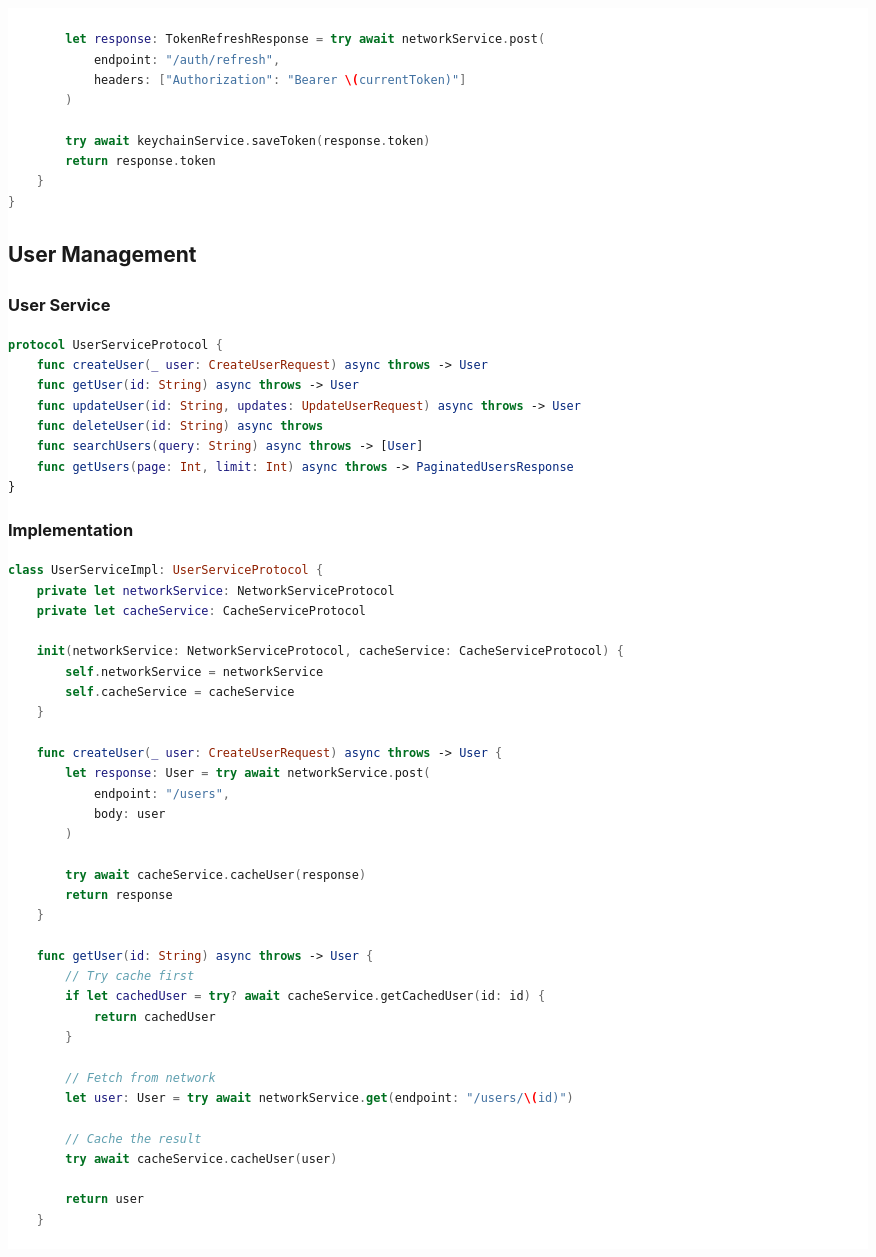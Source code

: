 ```swift
        
        let response: TokenRefreshResponse = try await networkService.post(
            endpoint: "/auth/refresh",
            headers: ["Authorization": "Bearer \(currentToken)"]
        )
        
        try await keychainService.saveToken(response.token)
        return response.token
    }
}
```

## User Management

### User Service
```swift
protocol UserServiceProtocol {
    func createUser(_ user: CreateUserRequest) async throws -> User
    func getUser(id: String) async throws -> User
    func updateUser(id: String, updates: UpdateUserRequest) async throws -> User
    func deleteUser(id: String) async throws
    func searchUsers(query: String) async throws -> [User]
    func getUsers(page: Int, limit: Int) async throws -> PaginatedUsersResponse
}
```

### Implementation
```swift
class UserServiceImpl: UserServiceProtocol {
    private let networkService: NetworkServiceProtocol
    private let cacheService: CacheServiceProtocol
    
    init(networkService: NetworkServiceProtocol, cacheService: CacheServiceProtocol) {
        self.networkService = networkService
        self.cacheService = cacheService
    }
    
    func createUser(_ user: CreateUserRequest) async throws -> User {
        let response: User = try await networkService.post(
            endpoint: "/users",
            body: user
        )
        
        try await cacheService.cacheUser(response)
        return response
    }
    
    func getUser(id: String) async throws -> User {
        // Try cache first
        if let cachedUser = try? await cacheService.getCachedUser(id: id) {
            return cachedUser
        }
        
        // Fetch from network
        let user: User = try await networkService.get(endpoint: "/users/\(id)")
        
        // Cache the result
        try await cacheService.cacheUser(user)
        
        return user
    }
    
```